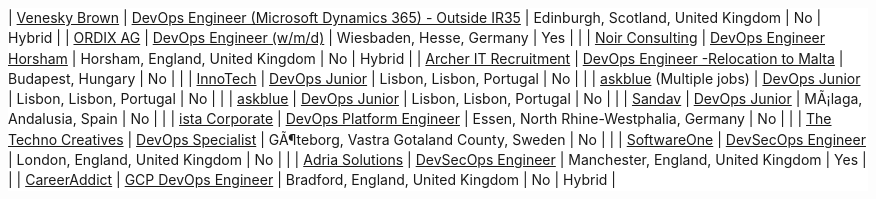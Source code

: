 | [Venesky Brown](https://venesky-brown.co.uk/)                         | [DevOps Engineer (Microsoft Dynamics 365) - Outside IR35](https://www.aptrack.co/uap/AAAG9gAPY3ECAYyY/)                                                                                                                                                                                 | Edinburgh, Scotland, United Kingdom          | No                  | Hybrid |
| [ORDIX AG](https://www.ordix.de/)                                     | [DevOps Engineer (w/m/d)](https://join.com/companies/ordix/7808950-devops-engineer-w-m-d?pid=d7cb2e8e859c62cd7f75)                                                                                                                                                                      | Wiesbaden, Hesse, Germany                    | Yes                 |        |
| [Noir Consulting](https://www.noirconsulting.co.uk/)                  | [DevOps Engineer Horsham](https://www.noirconsulting.co.uk/job/193589-devops-engineer-horsham/)                                                                                                                                                                                         | Horsham, England, United Kingdom             | No                  | Hybrid |
| [Archer IT Recruitment](https://archer.com.mt/)                       | [DevOps Engineer -Relocation to Malta](https://archer.com.mt/job/devops-engineer-2/)                                                                                                                                                                                                    | Budapest, Hungary                            | No                  |        |
| [InnoTech](https://www.innotech.pt/)                                  | [DevOps Junior](https://innotech.key.work/jobs/opportunity/892)                                                                                                                                                                                                                         | Lisbon, Lisbon, Portugal                     | No                  |        |
| [askblue](https://www.askblue.pt/pt/) (Multiple jobs)                 | [DevOps Junior](https://www.buscojobs.pt/devops-junior-ID-12810021?source=linkedin)                                                                                                                                                                                                     | Lisbon, Lisbon, Portugal                     | No                  |        |
| [askblue](https://www.askblue.pt/)                                    | [DevOps Junior](https://www.buscojobs.pt/devops-junior-ID-12813054?source=linkedin)                                                                                                                                                                                                     | Lisbon, Lisbon, Portugal                     | No                  |        |
| [Sandav](https://sandavteam.com/)                                     | [DevOps Junior](https://ticjob.es/esp/trabajo/devops-junior-malaga-hibrido/59203)                                                                                                                                                                                                       | MÃ¡laga, Andalusia, Spain                    | No                  |        |
| [ista Corporate](https://www.ista.com/)                               | [DevOps Platform Engineer](https://www.yourfirm.de/job/ista-se/devops-platform-engineer-essen---17258684/?utm_source=linkedin_de&utm_medium=unpaid-partner&utm_campaign=free&location_hash=45131)                                                                                       | Essen, North Rhine-Westphalia, Germany       | No                  |        |
| [The Techno Creatives](https://www.technocreatives.com/)              | [DevOps Specialist](https://jobs.technocreatives.com/jobs/2181685-devops-specialist)                                                                                                                                                                                                    | GÃ¶teborg, Vastra Gotaland County, Sweden    | No                  |        |
| [SoftwareOne](https://www.softwareone.com/en-us)                      | [DevSecOps Engineer](https://careers.softwareone.com/jobs/17351?lang=en-us)                                                                                                                                                                                                             | London, England, United Kingdom              | No                  |        |
| [Adria Solutions](https://www.adriasolutions.co.uk/)                  | [DevSecOps Engineer](https://jobs.adriasolutions.co.uk/job/devsecops-engineer-2898.aspx)                                                                                                                                                                                                | Manchester, England, United Kingdom          | Yes                 |        |
| [CareerAddict](https://www.careeraddict.com/)                         | [GCP DevOps Engineer](https://jobs.careeraddict.com/post/70791211)                                                                                                                                                                                                                      | Bradford, England, United Kingdom            | No                  | Hybrid |